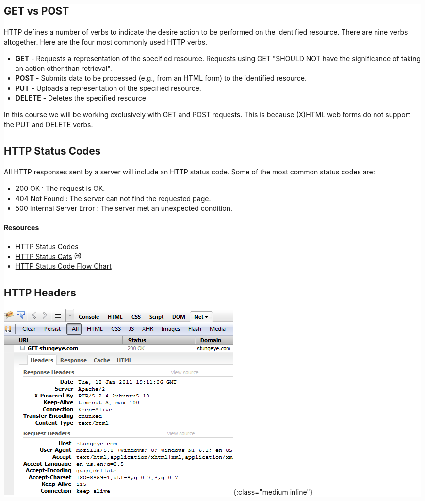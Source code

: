 ## GET vs POST

HTTP defines a number of verbs to indicate the desire action to be performed on the identified resource. There are nine verbs altogether. Here are the four most commonly used HTTP verbs.

- **GET** - Requests a representation of the specified resource. Requests using GET "SHOULD NOT have the significance of taking an action other than retrieval".
- **POST** - Submits data to be processed (e.g., from an HTML form) to the identified resource.
- **PUT** - Uploads a representation of the specified resource.
- **DELETE** - Deletes the specified resource.

In this course we will be working exclusively with GET and POST requests. This is because (X)HTML web forms do not support the PUT and DELETE verbs.

## HTTP Status Codes

All HTTP responses sent by a server will include an HTTP status code. Some of the most common status codes are:

- 200 OK : The request is OK.
- 404 Not Found : The server can not find the requested page.
- 500 Internal Server Error : The server met an unexpected condition.

#### Resources

- [HTTP Status Codes](http://www.tutorialspoint.com/http/http_status_codes.htm)
- [HTTP Status Cats](https://http.cat/) 😻
- [HTTP Status Code Flow Chart](http://viswaug.files.wordpress.com/2008/11/http-headers-status1.png)

## HTTP Headers

![HTTP Headers](firebug_headers.png){:class="medium inline"}
